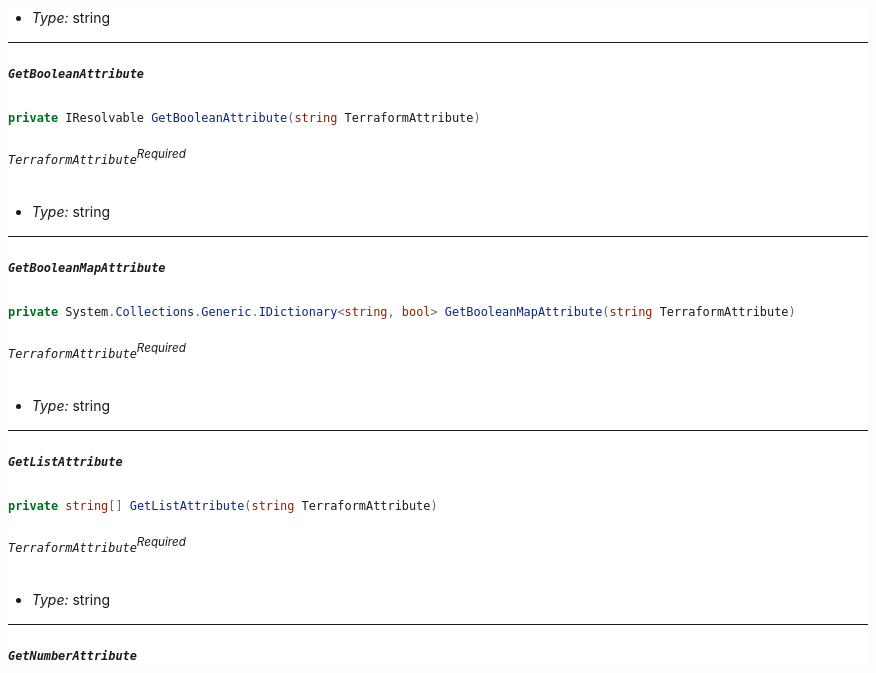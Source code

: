 - *Type:* string

---

##### `GetBooleanAttribute` <a name="GetBooleanAttribute" id="@cdktf/provider-opentelekomcloud.erPropagationV3.ErPropagationV3.getBooleanAttribute"></a>

```csharp
private IResolvable GetBooleanAttribute(string TerraformAttribute)
```

###### `TerraformAttribute`<sup>Required</sup> <a name="TerraformAttribute" id="@cdktf/provider-opentelekomcloud.erPropagationV3.ErPropagationV3.getBooleanAttribute.parameter.terraformAttribute"></a>

- *Type:* string

---

##### `GetBooleanMapAttribute` <a name="GetBooleanMapAttribute" id="@cdktf/provider-opentelekomcloud.erPropagationV3.ErPropagationV3.getBooleanMapAttribute"></a>

```csharp
private System.Collections.Generic.IDictionary<string, bool> GetBooleanMapAttribute(string TerraformAttribute)
```

###### `TerraformAttribute`<sup>Required</sup> <a name="TerraformAttribute" id="@cdktf/provider-opentelekomcloud.erPropagationV3.ErPropagationV3.getBooleanMapAttribute.parameter.terraformAttribute"></a>

- *Type:* string

---

##### `GetListAttribute` <a name="GetListAttribute" id="@cdktf/provider-opentelekomcloud.erPropagationV3.ErPropagationV3.getListAttribute"></a>

```csharp
private string[] GetListAttribute(string TerraformAttribute)
```

###### `TerraformAttribute`<sup>Required</sup> <a name="TerraformAttribute" id="@cdktf/provider-opentelekomcloud.erPropagationV3.ErPropagationV3.getListAttribute.parameter.terraformAttribute"></a>

- *Type:* string

---

##### `GetNumberAttribute` <a name="GetNumberAttribute" id="@cdktf/provider-opentelekomcloud.erPropagationV3.ErPropagationV3.getNumberAttribute"></a>
